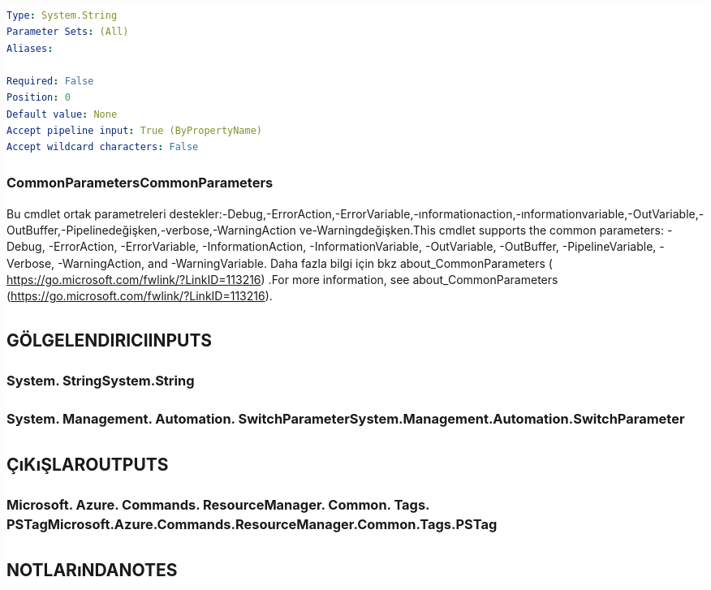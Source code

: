 ```yaml
Type: System.String
Parameter Sets: (All)
Aliases:

Required: False
Position: 0
Default value: None
Accept pipeline input: True (ByPropertyName)
Accept wildcard characters: False
```

### <span data-ttu-id="9c562-134">CommonParameters</span><span class="sxs-lookup"><span data-stu-id="9c562-134">CommonParameters</span></span>
<span data-ttu-id="9c562-135">Bu cmdlet ortak parametreleri destekler:-Debug,-ErrorAction,-ErrorVariable,-ınformationaction,-ınformationvariable,-OutVariable,-OutBuffer,-Pipelinedeğişken,-verbose,-WarningAction ve-Warningdeğişken.</span><span class="sxs-lookup"><span data-stu-id="9c562-135">This cmdlet supports the common parameters: -Debug, -ErrorAction, -ErrorVariable, -InformationAction, -InformationVariable, -OutVariable, -OutBuffer, -PipelineVariable, -Verbose, -WarningAction, and -WarningVariable.</span></span> <span data-ttu-id="9c562-136">Daha fazla bilgi için bkz about_CommonParameters ( https://go.microsoft.com/fwlink/?LinkID=113216) .</span><span class="sxs-lookup"><span data-stu-id="9c562-136">For more information, see about_CommonParameters (https://go.microsoft.com/fwlink/?LinkID=113216).</span></span>

## <span data-ttu-id="9c562-137">GÖLGELENDIRICI</span><span class="sxs-lookup"><span data-stu-id="9c562-137">INPUTS</span></span>

### <span data-ttu-id="9c562-138">System. String</span><span class="sxs-lookup"><span data-stu-id="9c562-138">System.String</span></span>

### <span data-ttu-id="9c562-139">System. Management. Automation. SwitchParameter</span><span class="sxs-lookup"><span data-stu-id="9c562-139">System.Management.Automation.SwitchParameter</span></span>

## <span data-ttu-id="9c562-140">ÇıKıŞLAR</span><span class="sxs-lookup"><span data-stu-id="9c562-140">OUTPUTS</span></span>

### <span data-ttu-id="9c562-141">Microsoft. Azure. Commands. ResourceManager. Common. Tags. PSTag</span><span class="sxs-lookup"><span data-stu-id="9c562-141">Microsoft.Azure.Commands.ResourceManager.Common.Tags.PSTag</span></span>

## <span data-ttu-id="9c562-142">NOTLARıNDA</span><span class="sxs-lookup"><span data-stu-id="9c562-142">NOTES</span></span>
